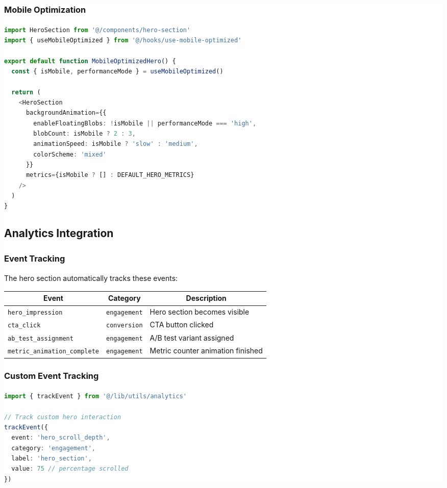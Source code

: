 ### Mobile Optimization

```typescript
import HeroSection from '@/components/hero-section'
import { useMobileOptimized } from '@/hooks/use-mobile-optimized'

export default function MobileOptimizedHero() {
  const { isMobile, performanceMode } = useMobileOptimized()
  
  return (
    <HeroSection
      backgroundAnimation={{
        enableFloatingBlobs: !isMobile || performanceMode === 'high',
        blobCount: isMobile ? 2 : 3,
        animationSpeed: isMobile ? 'slow' : 'medium',
        colorScheme: 'mixed'
      }}
      metrics={isMobile ? [] : DEFAULT_HERO_METRICS}
    />
  )
}
```

## Analytics Integration

### Event Tracking

The hero section automatically tracks these events:

| Event | Category | Description |
|-------|----------|-------------|
| `hero_impression` | `engagement` | Hero section becomes visible |
| `cta_click` | `conversion` | CTA button clicked |
| `ab_test_assignment` | `engagement` | A/B test variant assigned |
| `metric_animation_complete` | `engagement` | Metric counter animation finished |

### Custom Event Tracking

```typescript
import { trackEvent } from '@/lib/utils/analytics'

// Track custom hero interaction
trackEvent({
  event: 'hero_scroll_depth',
  category: 'engagement',
  label: 'hero_section',
  value: 75 // percentage scrolled
})
```
